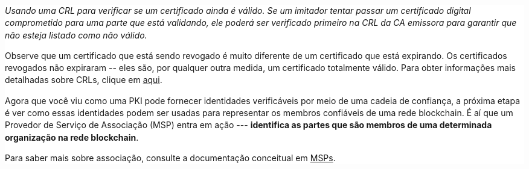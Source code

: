 *Usando uma CRL para verificar se um certificado ainda é válido. Se um imitador 
tentar passar um certificado digital comprometido para uma parte que está 
validando, ele poderá ser verificado primeiro na CRL da CA emissora para garantir 
que não esteja listado como não válido.*

Observe que um certificado que está sendo revogado é muito diferente de um 
certificado que está expirando. Os certificados revogados não expiraram -- eles 
são, por qualquer outra medida, um certificado totalmente válido. Para obter 
informações mais detalhadas sobre CRLs, clique em [aqui](https://hyperledger-fabric-ca.readthedocs.io/en/latest/users-guide.html#generating-a-crl-certificate-revocation-list).

Agora que você viu como uma PKI pode fornecer identidades verificáveis por meio 
de uma cadeia de confiança, a próxima etapa é ver como essas identidades podem 
ser usadas para representar os membros confiáveis de uma rede blockchain. É aí 
que um Provedor de Serviço de Associação (MSP) entra em ação --- **identifica as 
partes que são membros de uma determinada organização na rede blockchain**.

Para saber mais sobre associação, consulte a documentação conceitual em [MSPs](../membership/membership.html).


